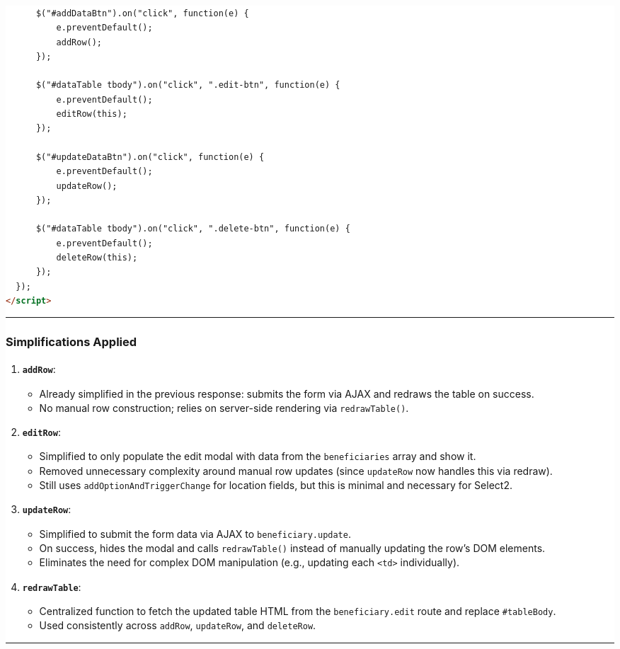 ```html
      $("#addDataBtn").on("click", function(e) {
          e.preventDefault();
          addRow();
      });

      $("#dataTable tbody").on("click", ".edit-btn", function(e) {
          e.preventDefault();
          editRow(this);
      });

      $("#updateDataBtn").on("click", function(e) {
          e.preventDefault();
          updateRow();
      });

      $("#dataTable tbody").on("click", ".delete-btn", function(e) {
          e.preventDefault();
          deleteRow(this);
      });
  });
</script>
```

---

### Simplifications Applied

1. **`addRow`**:

   - Already simplified in the previous response: submits the form via AJAX and redraws the table on success.
   - No manual row construction; relies on server-side rendering via `redrawTable()`.

2. **`editRow`**:

   - Simplified to only populate the edit modal with data from the `beneficiaries` array and show it.
   - Removed unnecessary complexity around manual row updates (since `updateRow` now handles this via redraw).
   - Still uses `addOptionAndTriggerChange` for location fields, but this is minimal and necessary for Select2.

3. **`updateRow`**:

   - Simplified to submit the form data via AJAX to `beneficiary.update`.
   - On success, hides the modal and calls `redrawTable()` instead of manually updating the row’s DOM elements.
   - Eliminates the need for complex DOM manipulation (e.g., updating each `<td>` individually).

4. **`redrawTable`**:
   - Centralized function to fetch the updated table HTML from the `beneficiary.edit` route and replace `#tableBody`.
   - Used consistently across `addRow`, `updateRow`, and `deleteRow`.

---
